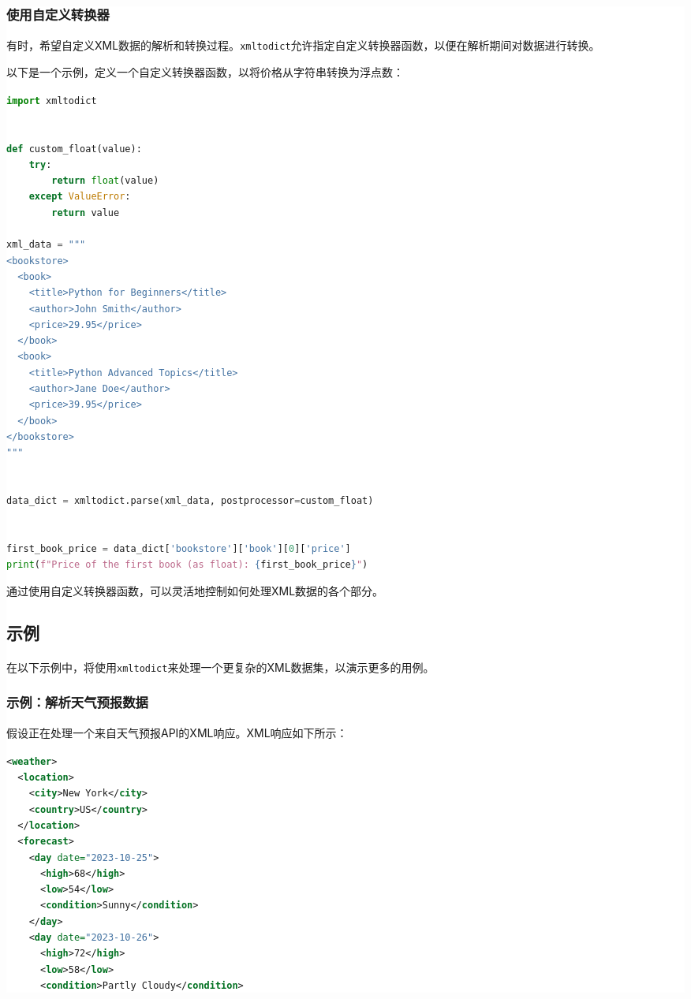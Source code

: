 ### 使用自定义转换器

有时，希望自定义XML数据的解析和转换过程。`xmltodict`允许指定自定义转换器函数，以便在解析期间对数据进行转换。

以下是一个示例，定义一个自定义转换器函数，以将价格从字符串转换为浮点数：

```python
import xmltodict


def custom_float(value):
    try:
        return float(value)
    except ValueError:
        return value

xml_data = """
<bookstore>
  <book>
    <title>Python for Beginners</title>
    <author>John Smith</author>
    <price>29.95</price>
  </book>
  <book>
    <title>Python Advanced Topics</title>
    <author>Jane Doe</author>
    <price>39.95</price>
  </book>
</bookstore>
"""


data_dict = xmltodict.parse(xml_data, postprocessor=custom_float)


first_book_price = data_dict['bookstore']['book'][0]['price']
print(f"Price of the first book (as float): {first_book_price}")

```

通过使用自定义转换器函数，可以灵活地控制如何处理XML数据的各个部分。

示例
--

在以下示例中，将使用`xmltodict`来处理一个更复杂的XML数据集，以演示更多的用例。

### 示例：解析天气预报数据

假设正在处理一个来自天气预报API的XML响应。XML响应如下所示：

```xml
<weather>
  <location>
    <city>New York</city>
    <country>US</country>
  </location>
  <forecast>
    <day date="2023-10-25">
      <high>68</high>
      <low>54</low>
      <condition>Sunny</condition>
    </day>
    <day date="2023-10-26">
      <high>72</high>
      <low>58</low>
      <condition>Partly Cloudy</condition>
```
